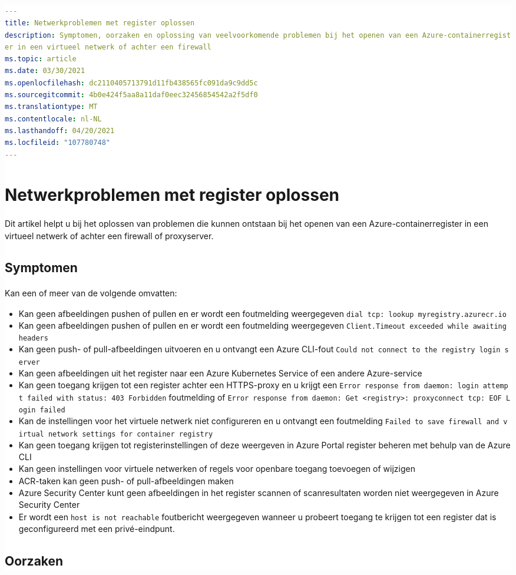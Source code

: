 ```yaml
---
title: Netwerkproblemen met register oplossen
description: Symptomen, oorzaken en oplossing van veelvoorkomende problemen bij het openen van een Azure-containerregister in een virtueel netwerk of achter een firewall
ms.topic: article
ms.date: 03/30/2021
ms.openlocfilehash: dc2110405713791d11fb438565fc091da9c9dd5c
ms.sourcegitcommit: 4b0e424f5aa8a11daf0eec32456854542a2f5df0
ms.translationtype: MT
ms.contentlocale: nl-NL
ms.lasthandoff: 04/20/2021
ms.locfileid: "107780748"
---
```

# <a name="troubleshoot-network-issues-with-registry"></a>Netwerkproblemen met register oplossen

Dit artikel helpt u bij het oplossen van problemen die kunnen ontstaan bij het openen van een Azure-containerregister in een virtueel netwerk of achter een firewall of proxyserver. 

## <a name="symptoms"></a>Symptomen

Kan een of meer van de volgende omvatten:

* Kan geen afbeeldingen pushen of pullen en er wordt een foutmelding weergegeven `dial tcp: lookup myregistry.azurecr.io`
* Kan geen afbeeldingen pushen of pullen en er wordt een foutmelding weergegeven `Client.Timeout exceeded while awaiting headers`
* Kan geen push- of pull-afbeeldingen uitvoeren en u ontvangt een Azure CLI-fout `Could not connect to the registry login server`
* Kan geen afbeeldingen uit het register naar een Azure Kubernetes Service of een andere Azure-service
* Kan geen toegang krijgen tot een register achter een HTTPS-proxy en u krijgt een `Error response from daemon: login attempt failed with status: 403 Forbidden` foutmelding of `Error response from daemon: Get <registry>: proxyconnect tcp: EOF Login failed`
* Kan de instellingen voor het virtuele netwerk niet configureren en u ontvangt een foutmelding `Failed to save firewall and virtual network settings for container registry`
* Kan geen toegang krijgen tot registerinstellingen of deze weergeven in Azure Portal register beheren met behulp van de Azure CLI
* Kan geen instellingen voor virtuele netwerken of regels voor openbare toegang toevoegen of wijzigen
* ACR-taken kan geen push- of pull-afbeeldingen maken
* Azure Security Center kunt geen afbeeldingen in het register scannen of scanresultaten worden niet weergegeven in Azure Security Center
* Er wordt een `host is not reachable` foutbericht weergegeven wanneer u probeert toegang te krijgen tot een register dat is geconfigureerd met een privé-eindpunt.

## <a name="causes"></a>Oorzaken
